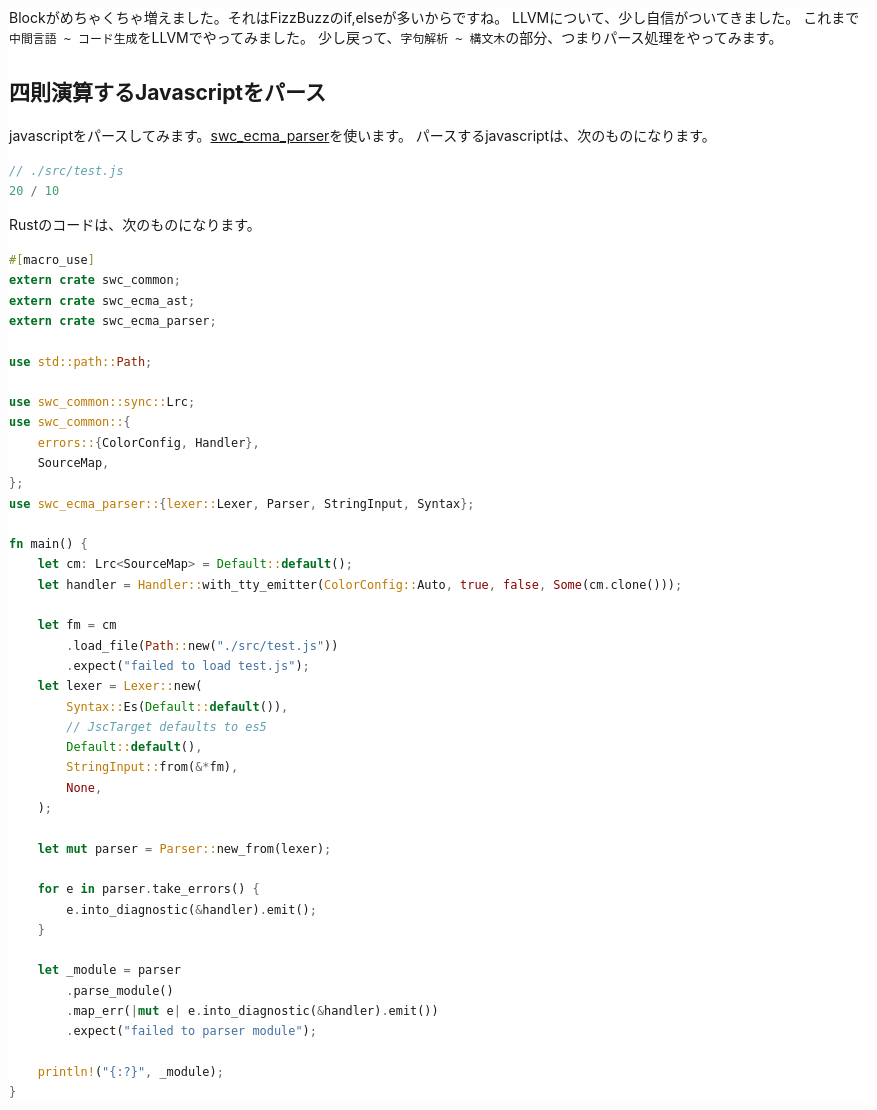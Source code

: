 Blockがめちゃくちゃ増えました。それはFizzBuzzのif,elseが多いからですね。
LLVMについて、少し自信がついてきました。
これまで`中間言語 ~ コード生成`をLLVMでやってみました。
少し戻って、`字句解析 ~ 構文木`の部分、つまりパース処理をやってみます。

## 四則演算するJavascriptをパース

javascriptをパースしてみます。[swc_ecma_parser](https://rustdoc.swc.rs/swc_ecma_parser/)を使います。
パースするjavascriptは、次のものになります。

```javascript
// ./src/test.js
20 / 10
```

Rustのコードは、次のものになります。

```rust
#[macro_use]
extern crate swc_common;
extern crate swc_ecma_ast;
extern crate swc_ecma_parser;

use std::path::Path;

use swc_common::sync::Lrc;
use swc_common::{
    errors::{ColorConfig, Handler},
    SourceMap,
};
use swc_ecma_parser::{lexer::Lexer, Parser, StringInput, Syntax};

fn main() {
    let cm: Lrc<SourceMap> = Default::default();
    let handler = Handler::with_tty_emitter(ColorConfig::Auto, true, false, Some(cm.clone()));

    let fm = cm
        .load_file(Path::new("./src/test.js"))
        .expect("failed to load test.js");
    let lexer = Lexer::new(
        Syntax::Es(Default::default()),
        // JscTarget defaults to es5
        Default::default(),
        StringInput::from(&*fm),
        None,
    );

    let mut parser = Parser::new_from(lexer);

    for e in parser.take_errors() {
        e.into_diagnostic(&handler).emit();
    }

    let _module = parser
        .parse_module()
        .map_err(|mut e| e.into_diagnostic(&handler).emit())
        .expect("failed to parser module");

    println!("{:?}", _module);
}
```

